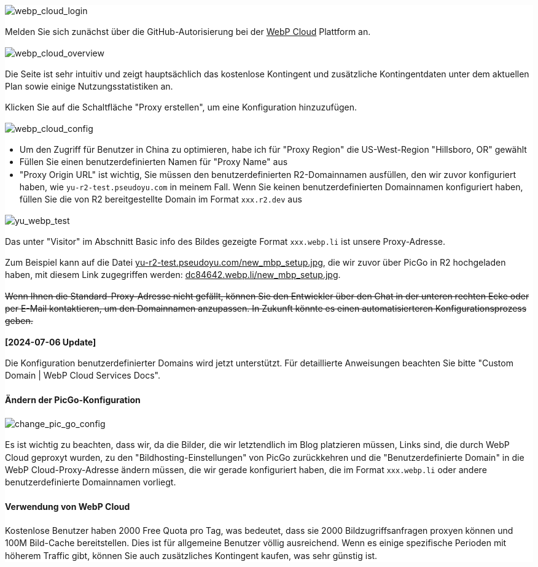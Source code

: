 ![webp_cloud_login](https://image.pseudoyu.com/images/webp_cloud_login.png)

Melden Sie sich zunächst über die GitHub-Autorisierung bei der [WebP Cloud](https://dashboard.webp.se/) Plattform an.

![webp_cloud_overview](https://image.pseudoyu.com/images/webp_cloud_overview.png)

Die Seite ist sehr intuitiv und zeigt hauptsächlich das kostenlose Kontingent und zusätzliche Kontingentdaten unter dem aktuellen Plan sowie einige Nutzungsstatistiken an.

Klicken Sie auf die Schaltfläche "Proxy erstellen", um eine Konfiguration hinzuzufügen.

![webp_cloud_config](https://image.pseudoyu.com/images/webp_cloud_config.png)

- Um den Zugriff für Benutzer in China zu optimieren, habe ich für "Proxy Region" die US-West-Region "Hillsboro, OR" gewählt
- Füllen Sie einen benutzerdefinierten Namen für "Proxy Name" aus
- "Proxy Origin URL" ist wichtig, Sie müssen den benutzerdefinierten R2-Domainnamen ausfüllen, den wir zuvor konfiguriert haben, wie `yu-r2-test.pseudoyu.com` in meinem Fall. Wenn Sie keinen benutzerdefinierten Domainnamen konfiguriert haben, füllen Sie die von R2 bereitgestellte Domain im Format `xxx.r2.dev` aus

![yu_webp_test](https://image.pseudoyu.com/images/yu_webp_test.png)

Das unter "Visitor" im Abschnitt Basic info des Bildes gezeigte Format `xxx.webp.li` ist unsere Proxy-Adresse.

Zum Beispiel kann auf die Datei [yu-r2-test.pseudoyu.com/new_mbp_setup.jpg](https://yu-r2-test.pseudoyu.com/new_mbp_setup.jpg), die wir zuvor über PicGo in R2 hochgeladen haben, mit diesem Link zugegriffen werden: [dc84642.webp.li/new_mbp_setup.jpg](https://dc84642.webp.li/new_mbp_setup.jpg).

~~Wenn Ihnen die Standard-Proxy-Adresse nicht gefällt, können Sie den Entwickler über den Chat in der unteren rechten Ecke oder per E-Mail kontaktieren, um den Domainnamen anzupassen. In Zukunft könnte es einen automatisierteren Konfigurationsprozess geben.~~

**[2024-07-06 Update]**

Die Konfiguration benutzerdefinierter Domains wird jetzt unterstützt. Für detaillierte Anweisungen beachten Sie bitte "Custom Domain | WebP Cloud Services Docs".

#### Ändern der PicGo-Konfiguration

![change_pic_go_config](https://image.pseudoyu.com/images/change_pic_go_config.png)

Es ist wichtig zu beachten, dass wir, da die Bilder, die wir letztendlich im Blog platzieren müssen, Links sind, die durch WebP Cloud geproxyt wurden, zu den "Bildhosting-Einstellungen" von PicGo zurückkehren und die "Benutzerdefinierte Domain" in die WebP Cloud-Proxy-Adresse ändern müssen, die wir gerade konfiguriert haben, die im Format `xxx.webp.li` oder andere benutzerdefinierte Domainnamen vorliegt.

#### Verwendung von WebP Cloud

Kostenlose Benutzer haben 2000 Free Quota pro Tag, was bedeutet, dass sie 2000 Bildzugriffsanfragen proxyen können und 100M Bild-Cache bereitstellen. Dies ist für allgemeine Benutzer völlig ausreichend. Wenn es einige spezifische Perioden mit höherem Traffic gibt, können Sie auch zusätzliches Kontingent kaufen, was sehr günstig ist.
